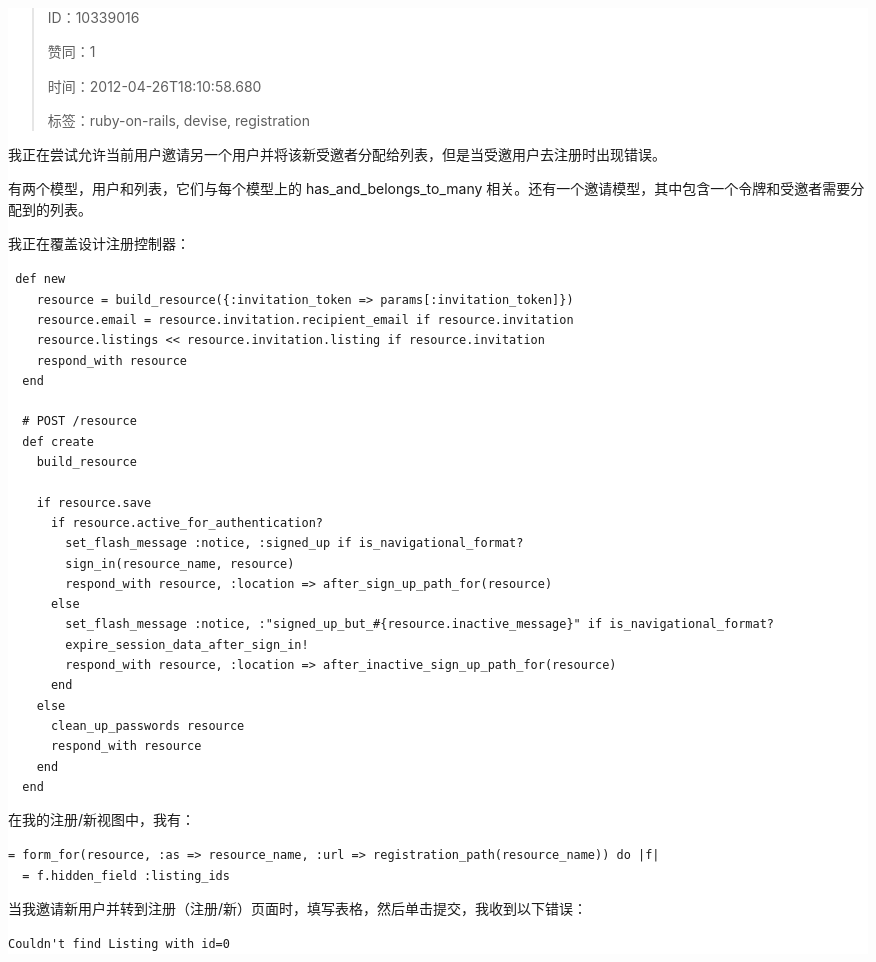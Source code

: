> ID：10339016
> 
> 赞同：1
> 
> 时间：2012-04-26T18:10:58.680
> 
> 标签：ruby-on-rails, devise, registration

我正在尝试允许当前用户邀请另一个用户并将该新受邀者分配给列表，但是当受邀用户去注册时出现错误。

有两个模型，用户和列表，它们与每个模型上的 has_and_belongs_to_many 相关。还有一个邀请模型，其中包含一个令牌和受邀者需要分配到的列表。

我正在覆盖设计注册控制器：

```
 def new
    resource = build_resource({:invitation_token => params[:invitation_token]})
    resource.email = resource.invitation.recipient_email if resource.invitation
    resource.listings << resource.invitation.listing if resource.invitation
    respond_with resource
  end

  # POST /resource
  def create
    build_resource

    if resource.save
      if resource.active_for_authentication?
        set_flash_message :notice, :signed_up if is_navigational_format?
        sign_in(resource_name, resource)
        respond_with resource, :location => after_sign_up_path_for(resource)
      else
        set_flash_message :notice, :"signed_up_but_#{resource.inactive_message}" if is_navigational_format?
        expire_session_data_after_sign_in!
        respond_with resource, :location => after_inactive_sign_up_path_for(resource)
      end
    else
      clean_up_passwords resource
      respond_with resource
    end
  end 
```

在我的注册/新视图中，我有：

```
= form_for(resource, :as => resource_name, :url => registration_path(resource_name)) do |f|
  = f.hidden_field :listing_ids 
```

当我邀请新用户并转到注册（注册/新）页面时，填写表格，然后单击提交，我收到以下错误：

```
Couldn't find Listing with id=0 
```
